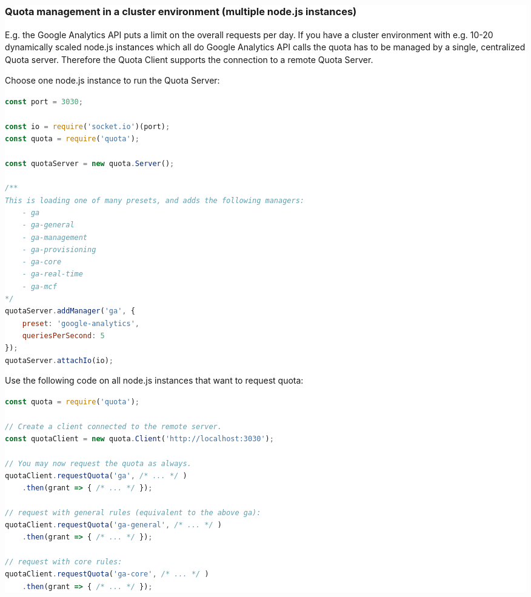 ### Quota management in a cluster environment (multiple node.js instances)

E.g. the Google Analytics API puts a limit on the overall requests per day. If you have a cluster environment with e.g. 10-20 dynamically scaled node.js instances which all do Google Analytics API calls the quota has to be managed by a single, centralized Quota server. Therefore the Quota Client supports the connection to a remote Quota Server.

Choose one node.js instance to run the Quota Server:

``` js
const port = 3030;

const io = require('socket.io')(port);
const quota = require('quota');

const quotaServer = new quota.Server();

/**
This is loading one of many presets, and adds the following managers:
	- ga
	- ga-general
	- ga-management
	- ga-provisioning
	- ga-core
	- ga-real-time
	- ga-mcf
*/
quotaServer.addManager('ga', {
	preset: 'google-analytics',
	queriesPerSecond: 5
});
quotaServer.attachIo(io);
```

Use the following code on all node.js instances that want to request quota:

``` js
const quota = require('quota');

// Create a client connected to the remote server.
const quotaClient = new quota.Client('http://localhost:3030');

// You may now request the quota as always.
quotaClient.requestQuota('ga', /* ... */ )
	.then(grant => { /* ... */ });

// request with general rules (equivalent to the above ga):
quotaClient.requestQuota('ga-general', /* ... */ )
	.then(grant => { /* ... */ });

// request with core rules:
quotaClient.requestQuota('ga-core', /* ... */ )
	.then(grant => { /* ... */ });
```
